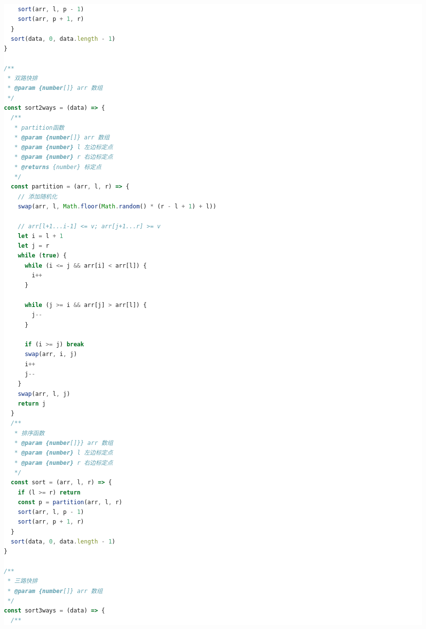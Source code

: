 ```javascript
    sort(arr, l, p - 1)
    sort(arr, p + 1, r)
  }
  sort(data, 0, data.length - 1)
}

/**
 * 双路快排
 * @param {number[]} arr 数组
 */
const sort2ways = (data) => {
  /**
   * partition函数
   * @param {number[]} arr 数组
   * @param {number} l 左边标定点
   * @param {number} r 右边标定点
   * @returns {number} 标定点
   */
  const partition = (arr, l, r) => {
    // 添加随机化
    swap(arr, l, Math.floor(Math.random() * (r - l + 1) + l))

    // arr[l+1...i-1] <= v; arr[j+1...r] >= v
    let i = l + 1
    let j = r
    while (true) {
      while (i <= j && arr[i] < arr[l]) {
        i++
      }

      while (j >= i && arr[j] > arr[l]) {
        j--
      }

      if (i >= j) break
      swap(arr, i, j)
      i++
      j--
    }
    swap(arr, l, j)
    return j
  }
  /**
   * 排序函数
   * @param {number[]}} arr 数组
   * @param {number} l 左边标定点
   * @param {number} r 右边标定点
   */
  const sort = (arr, l, r) => {
    if (l >= r) return
    const p = partition(arr, l, r)
    sort(arr, l, p - 1)
    sort(arr, p + 1, r)
  }
  sort(data, 0, data.length - 1)
}

/**
 * 三路快排
 * @param {number[]} arr 数组
 */
const sort3ways = (data) => {
  /**
```